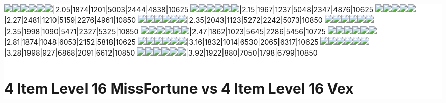 ![](/item/3156.png)![](/item/6672.png)![](/item/3091.png)![](/item/1001.png)![](/item/1055.png)![](/item/1037.png)|2.05|1874|1201|5003|2444|4838|10625
![](/item/3091.png)![](/item/3156.png)![](/item/3095.png)![](/item/1001.png)![](/item/1055.png)![](/item/1037.png)|2.15|1967|1237|5048|2347|4876|10625
![](/item/3142.png)![](/item/3091.png)![](/item/3156.png)![](/item/1055.png)![](/item/1038.png)|2.27|2481|1210|5159|2276|4961|10850
![](/item/3156.png)![](/item/6672.png)![](/item/3139.png)![](/item/1001.png)![](/item/1055.png)![](/item/1038.png)|2.35|2043|1123|5272|2242|5073|10850
![](/item/3156.png)![](/item/6672.png)![](/item/3026.png)![](/item/1001.png)![](/item/1055.png)![](/item/1038.png)|2.35|1998|1090|5471|2327|5325|10850
![](/item/3091.png)![](/item/3071.png)![](/item/3156.png)![](/item/1001.png)![](/item/1055.png)![](/item/1037.png)|2.47|1862|1023|5645|2286|5456|10725
![](/item/3091.png)![](/item/3156.png)![](/item/3139.png)![](/item/1001.png)![](/item/1055.png)![](/item/1037.png)|2.81|1874|1048|6053|2152|5818|10625
![](/item/3091.png)![](/item/3156.png)![](/item/3026.png)![](/item/1001.png)![](/item/1055.png)![](/item/1037.png)|3.16|1832|1014|6530|2065|6317|10625
![](/item/3156.png)![](/item/3139.png)![](/item/3026.png)![](/item/1001.png)![](/item/1055.png)![](/item/1038.png)|3.28|1998|927|6868|2091|6612|10850
![](/item/3156.png)![](/item/3026.png)![](/item/6035.png)![](/item/1001.png)![](/item/1055.png)![](/item/1038.png)|3.92|1922|880|7050|1798|6799|10850




























































# 4 Item Level 16 MissFortune vs 4 Item Level 16 Vex
